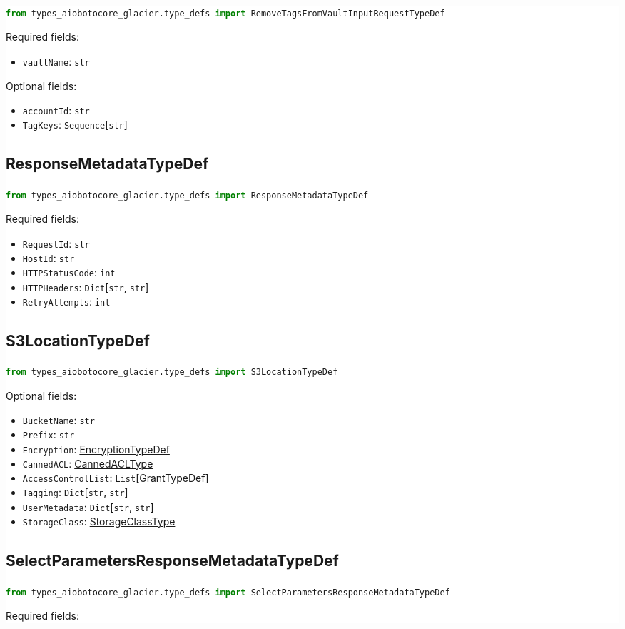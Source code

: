 ```python
from types_aiobotocore_glacier.type_defs import RemoveTagsFromVaultInputRequestTypeDef
```

Required fields:

- `vaultName`: `str`

Optional fields:

- `accountId`: `str`
- `TagKeys`: `Sequence`\[`str`\]

<a id="responsemetadatatypedef"></a>

## ResponseMetadataTypeDef

```python
from types_aiobotocore_glacier.type_defs import ResponseMetadataTypeDef
```

Required fields:

- `RequestId`: `str`
- `HostId`: `str`
- `HTTPStatusCode`: `int`
- `HTTPHeaders`: `Dict`\[`str`, `str`\]
- `RetryAttempts`: `int`

<a id="s3locationtypedef"></a>

## S3LocationTypeDef

```python
from types_aiobotocore_glacier.type_defs import S3LocationTypeDef
```

Optional fields:

- `BucketName`: `str`
- `Prefix`: `str`
- `Encryption`: [EncryptionTypeDef](./type_defs.md#encryptiontypedef)
- `CannedACL`: [CannedACLType](./literals.md#cannedacltype)
- `AccessControlList`: `List`\[[GrantTypeDef](./type_defs.md#granttypedef)\]
- `Tagging`: `Dict`\[`str`, `str`\]
- `UserMetadata`: `Dict`\[`str`, `str`\]
- `StorageClass`: [StorageClassType](./literals.md#storageclasstype)

<a id="selectparametersresponsemetadatatypedef"></a>

## SelectParametersResponseMetadataTypeDef

```python
from types_aiobotocore_glacier.type_defs import SelectParametersResponseMetadataTypeDef
```

Required fields:
